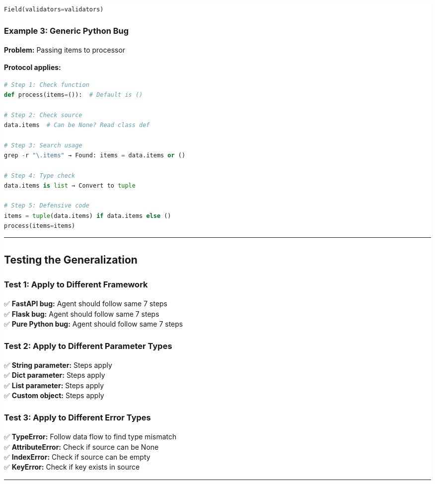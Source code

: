 ```python
Field(validators=validators)
```

### Example 3: Generic Python Bug

**Problem:** Passing items to processor

**Protocol applies:**
```python
# Step 1: Check function
def process(items=()):  # Default is ()

# Step 2: Check source
data.items  # Can be None? Read class def

# Step 3: Search usage
grep -r "\.items" → Found: items = data.items or ()

# Step 4: Type check
data.items is list → Convert to tuple

# Step 5: Defensive code
items = tuple(data.items) if data.items else ()
process(items=items)
```

---

## Testing the Generalization

### Test 1: Apply to Different Framework

✅ **FastAPI bug:** Agent should follow same 7 steps  
✅ **Flask bug:** Agent should follow same 7 steps  
✅ **Pure Python bug:** Agent should follow same 7 steps

### Test 2: Apply to Different Parameter Types

✅ **String parameter:** Steps apply  
✅ **Dict parameter:** Steps apply  
✅ **List parameter:** Steps apply  
✅ **Custom object:** Steps apply

### Test 3: Apply to Different Error Types

✅ **TypeError:** Follow data flow to find type mismatch  
✅ **AttributeError:** Check if source can be None  
✅ **IndexError:** Check if source can be empty  
✅ **KeyError:** Check if key exists in source

---
